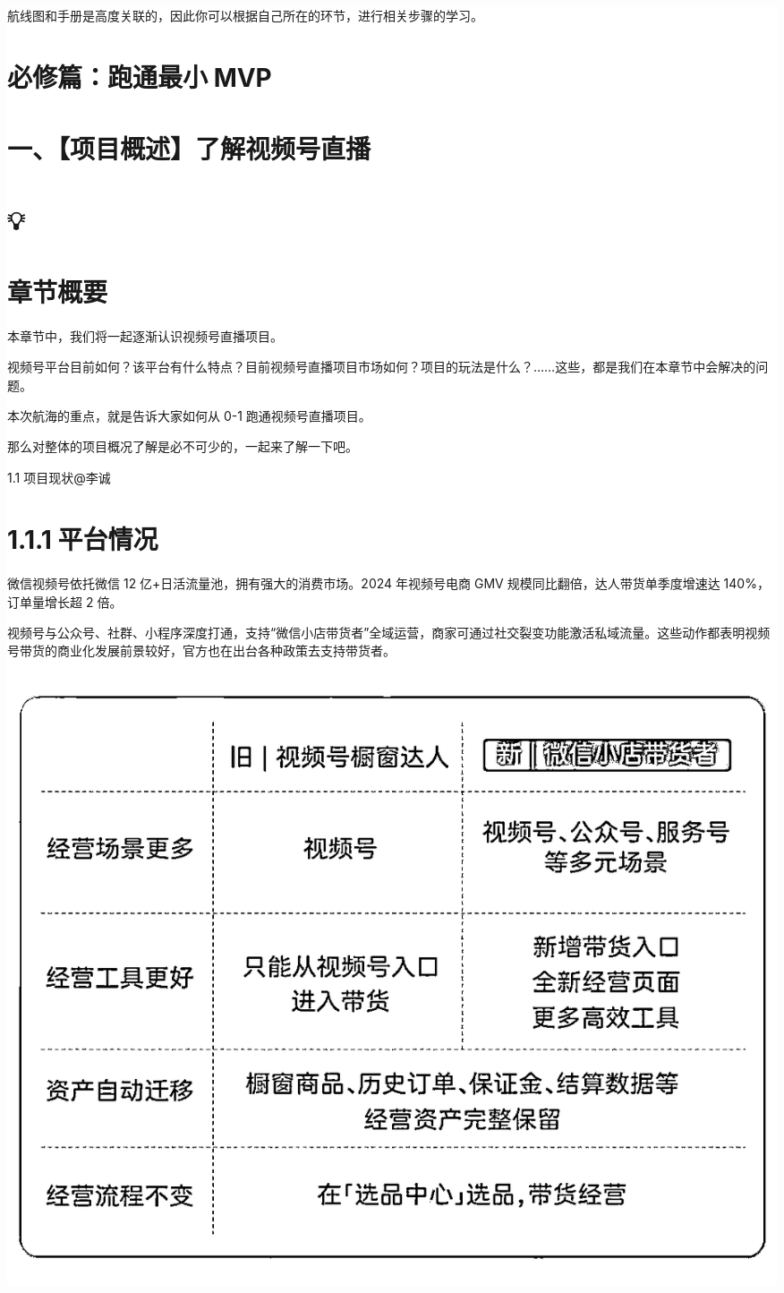 航线图和手册是高度关联的，因此你可以根据自己所在的环节，进行相关步骤的学习。

# 必修篇：跑通最小 MVP

# 一、【项目概述】了解视频号直播

# 💡

# 章节概要

本章节中，我们将一起逐渐认识视频号直播项目。

视频号平台目前如何？该平台有什么特点？目前视频号直播项目市场如何？项目的玩法是什么？……这些，都是我们在本章节中会解决的问题。

本次航海的重点，就是告诉大家如何从 0-1 跑通视频号直播项目。

那么对整体的项目概况了解是必不可少的，一起来了解一下吧。

1.1 项目现状@李诚

# 1.1.1 平台情况

微信视频号依托微信 12 亿+日活流量池，拥有强大的消费市场。2024 年视频号电商 GMV 规模同比翻倍，达人带货单季度增速达 140%，订单量增长超 2 倍。

视频号与公众号、社群、小程序深度打通，支持“微信小店带货者”全域运营，商家可通过社交裂变功能激活私域流量。这些动作都表明视频号带货的商业化发展前景较好，官方也在出台各种政策去支持带货者。

![](img/547f49c916ce70f8ac3e2532f47ee526.png)
